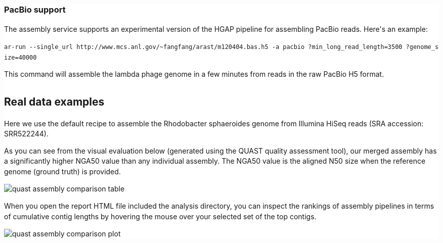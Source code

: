 
### PacBio support

The assembly service supports an experimental version of the HGAP
pipeline for assembling PacBio reads. Here's an example:

```inv
ar-run --single_url http://www.mcs.anl.gov/~fangfang/arast/m120404.bas.h5 -a pacbio ?min_long_read_length=3500 ?genome_size=40000
```

This command will assemble the lambda phage genome in a few minutes
from reads in the raw PacBio H5 format.


## Real data examples

Here we use the default recipe to assemble the Rhodobacter
sphaeroides genome from Illumina HiSeq reads (SRA accession: SRR522244).

As you can see from the visual evaluation below (generated using the
QUAST quality assessment tool), our merged assembly has a
significantly higher NGA50 value than any individual assembly. The
NGA50 value is the aligned N50 size when the reference genome (ground
truth) is provided. 

![quast assembly comparison table](http://www.mcs.anl.gov/~fangfang/arast/quast_1.png)

When you open the report HTML file included the analysis directory,
you can inspect the rankings of assembly pipelines in terms of
cumulative contig lengths by hovering the mouse over your selected set
of the top contigs.

![quast assembly comparison plot](http://www.mcs.anl.gov/~fangfang/arast/quast_2.png)



